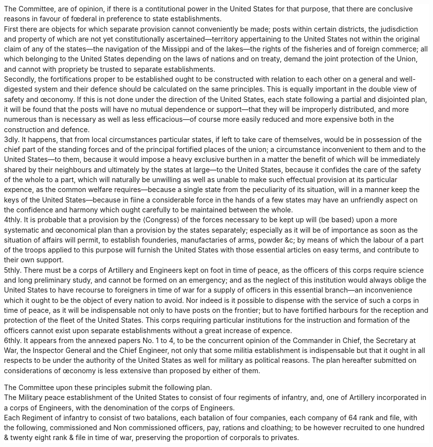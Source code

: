 The Committee, are of opinion, if there is a contitutional power in the United States for that purpose, that there are conclusive reasons in favour of fœderal in preference to state establishments.  
First there are objects for which separate provision cannot conveniently be made; posts within certain districts, the judisdiction and property of which are not yet constitutionally ascertained—territory appertaining to the United States not within the original claim of any of the states—the navigation of the Missippi and of the lakes—the rights of the fisheries and of foreign commerce; all which belonging to the United States depending on the laws of nations and on treaty, demand the joint protection of the Union, and cannot with propriety be trusted to separate establishments.  
Secondly, the fortifications proper to be established ought to be constructed with relation to each other on a general and well-digested system and their defence should be calculated on the same principles. This is equally important in the double view of safety and œconomy. If this is not done under the direction of the United States, each state following a partial and disjointed plan, it will be found that the posts will have no mutual dependence or support—that they will be improperly distributed, and more numerous than is necessary as well as less efficacious—of course more easily reduced and more expensive both in the construction and defence.  
3dly. It happens, that from local circumstances particular states, if left to take care of themselves, would be in possession of the chief part of the standing forces and of the principal fortified places of the union; a circumstance inconvenient to them and to the United States—to them, because it would impose a heavy exclusive burthen in a matter the benefit of which will be immediately shared by their neighbours and ultimately by the states at large—to the United States, because it confides the care of the safety of the whole to a part, which will naturally be unwilling as well as unable to make such effectual provision at its particular expence, as the common welfare requires—because a single state from the peculiarity of its situation, will in a manner keep the keys of the United States—because in fiine a considerable force in the hands of a few states may have an unfriendly aspect on the confidence and harmony which ought carefully to be maintained between the whole.  
4thly. It is probable that a provision by the ⟨Congress⟩ of the forces necessary to be kept up will ⟨be based⟩ upon a more systematic and œconomical plan than a provision by the states separately; especially as it will be of importance as soon as the situation of affairs will permit, to establish founderies, manufactaries of arms, powder &amp;c; by means of which the labour of a part of the troops applied to this purpose will furnish the United States with those essential articles on easy terms, and contribute to their own support.  
5thly. There must be a corps of Artillery and Engineers kept on foot in time of peace, as the officers of this corps require science and long preliminary study, and cannot be formed on an emergency; and as the neglect of this institution would always oblige the United States to have recourse to foreigners in time of war for a supply of officers in this essential branch—an inconvenience which it ought to be the object of every nation to avoid. Nor indeed is it possible to dispense with the service of such a corps in time of peace, as it will be indispensable not only to have posts on the frontier; but to have fortified harbours for the reception and protection of the fleet of the United States. This corps requiring particular institutions for the instruction and formation of the officers cannot exist upon separate establishments without a great increase of expence.  
6thly. It appears from the annexed papers No. 1 to 4, to be the concurrent opinion of the Commander in Chief, the Secretary at War, the Inspector General and the Chief Engineer, not only that some militia establishment is indispensable but that it ought in all respects to be under the authority of the United States as well for military as political reasons. The plan hereafter submitted on considerations of œconomy is less extensive than proposed by either of them.  
  
The Committee upon these principles submit the following plan.  
The Military peace establishment of the United States to consist of four regiments of infantry, and, one of Artillery incorporated in a corps of Engineers, with the denomination of the corps of Engineers.  
Each Regiment of infantry to consist of two batalions, each batalion of four companies, each company of 64 rank and file, with the following, commissioned and Non commissioned officers, pay, rations and cloathing; to be however recruited to one hundred &amp; twenty eight rank &amp; file in time of war, preserving the proportion of corporals to privates.  
  